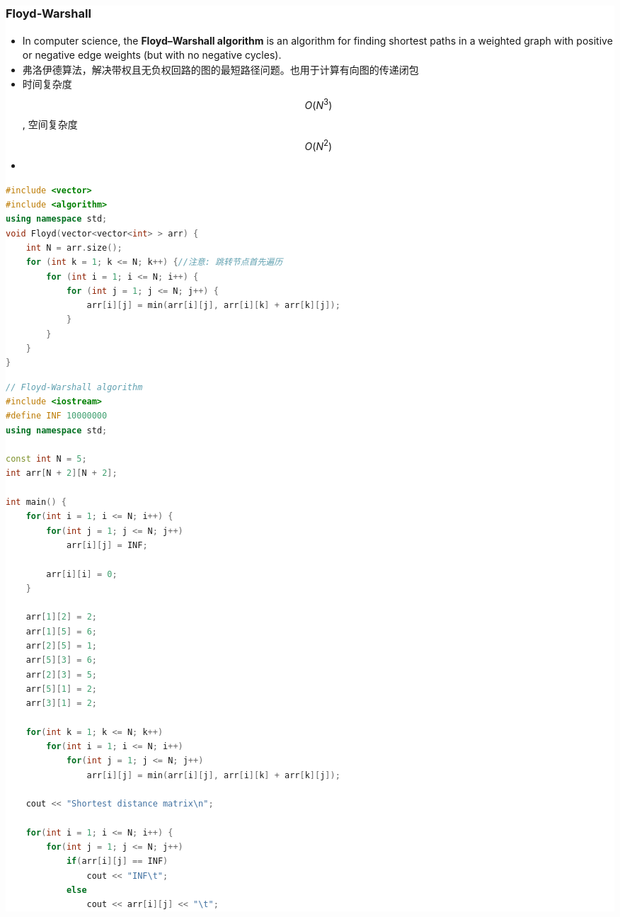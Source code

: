 

### Floyd-Warshall

-   In computer science, the **Floyd–Warshall algorithm** is an algorithm for finding shortest paths in a weighted graph with positive or negative edge weights (but with no negative cycles).
-   弗洛伊德算法，解决带权且无负权回路的图的最短路径问题。也用于计算有向图的传递闭包
-   时间复杂度$$O(N^3)$$, 空间复杂度$$O(N^2)$$
-   


```cpp
#include <vector>
#include <algorithm>
using namespace std;
void Floyd(vector<vector<int> > arr) {
	int N = arr.size();
	for (int k = 1; k <= N; k++) {//注意: 跳转节点首先遍历
		for (int i = 1; i <= N; i++) {
			for (int j = 1; j <= N; j++) {
				arr[i][j] = min(arr[i][j], arr[i][k] + arr[k][j]);
			}
		}
	}
}
```



```cpp
// Floyd-Warshall algorithm
#include <iostream>
#define INF 10000000
using namespace std;

const int N = 5;
int arr[N + 2][N + 2];

int main() {
    for(int i = 1; i <= N; i++) {
        for(int j = 1; j <= N; j++)
            arr[i][j] = INF;

        arr[i][i] = 0;
    }

    arr[1][2] = 2;
    arr[1][5] = 6;
    arr[2][5] = 1;
    arr[5][3] = 6;
    arr[2][3] = 5;
    arr[5][1] = 2;
    arr[3][1] = 2;

    for(int k = 1; k <= N; k++)
        for(int i = 1; i <= N; i++)
            for(int j = 1; j <= N; j++)
                arr[i][j] = min(arr[i][j], arr[i][k] + arr[k][j]);

    cout << "Shortest distance matrix\n";

    for(int i = 1; i <= N; i++) {
        for(int j = 1; j <= N; j++)
            if(arr[i][j] == INF)
                cout << "INF\t";
            else
                cout << arr[i][j] << "\t";
```
